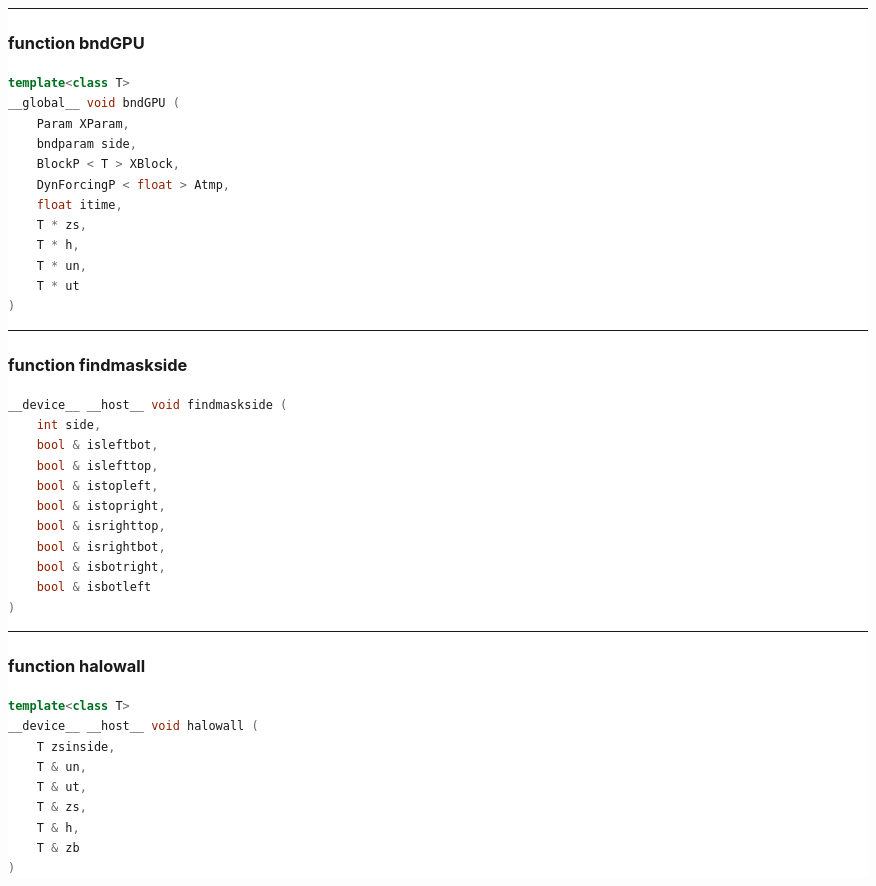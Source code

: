 

<hr>



### function bndGPU 

```C++
template<class T>
__global__ void bndGPU (
    Param XParam,
    bndparam side,
    BlockP < T > XBlock,
    DynForcingP < float > Atmp,
    float itime,
    T * zs,
    T * h,
    T * un,
    T * ut
) 
```




<hr>



### function findmaskside 

```C++
__device__ __host__ void findmaskside (
    int side,
    bool & isleftbot,
    bool & islefttop,
    bool & istopleft,
    bool & istopright,
    bool & isrighttop,
    bool & isrightbot,
    bool & isbotright,
    bool & isbotleft
) 
```




<hr>



### function halowall 

```C++
template<class T>
__device__ __host__ void halowall (
    T zsinside,
    T & un,
    T & ut,
    T & zs,
    T & h,
    T & zb
) 
```
